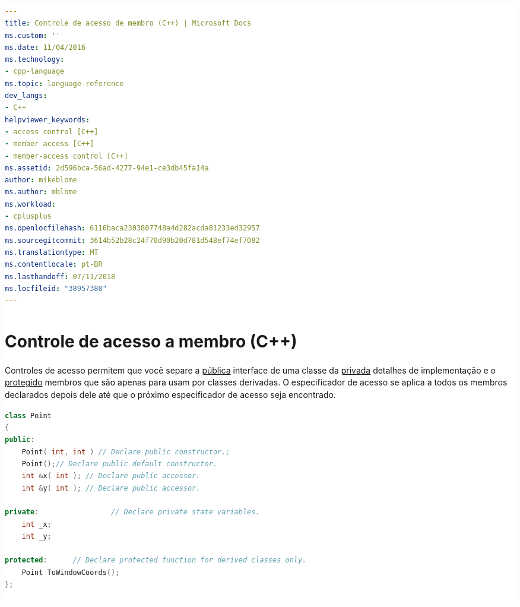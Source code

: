 ```yaml
---
title: Controle de acesso de membro (C++) | Microsoft Docs
ms.custom: ''
ms.date: 11/04/2016
ms.technology:
- cpp-language
ms.topic: language-reference
dev_langs:
- C++
helpviewer_keywords:
- access control [C++]
- member access [C++]
- member-access control [C++]
ms.assetid: 2d596bca-56ad-4277-94e1-ce3db45fa14a
author: mikeblome
ms.author: mblome
ms.workload:
- cplusplus
ms.openlocfilehash: 6116baca2303807748a4d282acda81233ed32957
ms.sourcegitcommit: 3614b52b28c24f70d90b20d781d548ef74ef7082
ms.translationtype: MT
ms.contentlocale: pt-BR
ms.lasthandoff: 07/11/2018
ms.locfileid: "38957380"
---
```

# <a name="member-access-control-c"></a>Controle de acesso a membro (C++)
Controles de acesso permitem que você separe a [pública](../cpp/public-cpp.md) interface de uma classe da [privada](../cpp/private-cpp.md) detalhes de implementação e o [protegido](../cpp/protected-cpp.md) membros que são apenas para usam por classes derivadas. O especificador de acesso se aplica a todos os membros declarados depois dele até que o próximo especificador de acesso seja encontrado.  
  
```cpp 
class Point  
{  
public:                   
    Point( int, int ) // Declare public constructor.;  
    Point();// Declare public default constructor.  
    int &x( int ); // Declare public accessor.  
    int &y( int ); // Declare public accessor.  
  
private:                 // Declare private state variables.  
    int _x;  
    int _y;  
  
protected:      // Declare protected function for derived classes only.  
    Point ToWindowCoords();  
};  
  
``` 
  